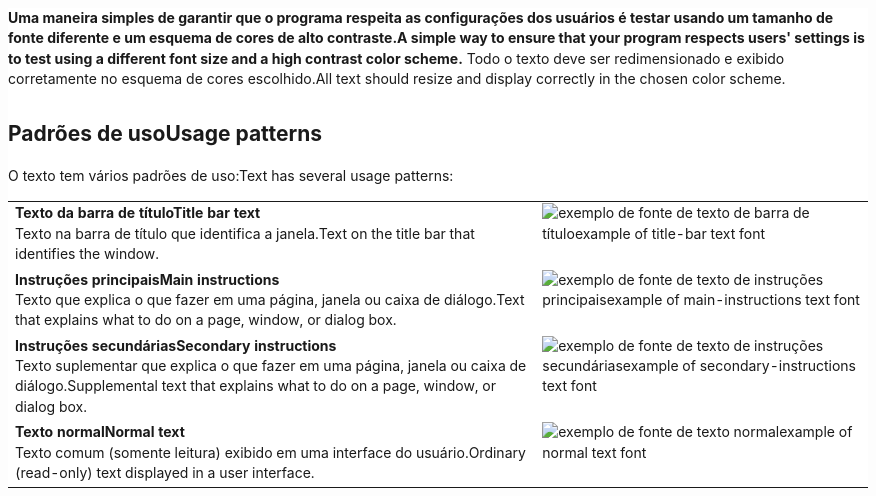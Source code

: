 <span data-ttu-id="b2c30-198">**Uma maneira simples de garantir que o programa respeita as configurações dos usuários é testar usando um tamanho de fonte diferente e um esquema de cores de alto contraste.**</span><span class="sxs-lookup"><span data-stu-id="b2c30-198">**A simple way to ensure that your program respects users' settings is to test using a different font size and a high contrast color scheme.**</span></span> <span data-ttu-id="b2c30-199">Todo o texto deve ser redimensionado e exibido corretamente no esquema de cores escolhido.</span><span class="sxs-lookup"><span data-stu-id="b2c30-199">All text should resize and display correctly in the chosen color scheme.</span></span>

## <a name="usage-patterns"></a><span data-ttu-id="b2c30-200">Padrões de uso</span><span class="sxs-lookup"><span data-stu-id="b2c30-200">Usage patterns</span></span>

<span data-ttu-id="b2c30-201">O texto tem vários padrões de uso:</span><span class="sxs-lookup"><span data-stu-id="b2c30-201">Text has several usage patterns:</span></span>



|                                                                                                                                                                                                                                                           |                                                                                                                                                       |
|-----------------------------------------------------------------------------------------------------------------------------------------------------------------------------------------------------------------------------------------------------------|-------------------------------------------------------------------------------------------------------------------------------------------------------|
| <span data-ttu-id="b2c30-202">**Texto da barra de título**</span><span class="sxs-lookup"><span data-stu-id="b2c30-202">**Title bar text**</span></span><br/> <span data-ttu-id="b2c30-203">Texto na barra de título que identifica a janela.</span><span class="sxs-lookup"><span data-stu-id="b2c30-203">Text on the title bar that identifies the window.</span></span><br/>                                                                                                                                                                | ![<span data-ttu-id="b2c30-204">exemplo de fonte de texto de barra de título</span><span class="sxs-lookup"><span data-stu-id="b2c30-204">example of title-bar text font</span></span> ](images/vis-fonts-image2.png)<br/>                                                                            |
| <span data-ttu-id="b2c30-205">**Instruções principais**</span><span class="sxs-lookup"><span data-stu-id="b2c30-205">**Main instructions**</span></span><br/> <span data-ttu-id="b2c30-206">Texto que explica o que fazer em uma página, janela ou caixa de diálogo.</span><span class="sxs-lookup"><span data-stu-id="b2c30-206">Text that explains what to do on a page, window, or dialog box.</span></span> <br/>                                                                                                                                              | ![<span data-ttu-id="b2c30-207">exemplo de fonte de texto de instruções principais</span><span class="sxs-lookup"><span data-stu-id="b2c30-207">example of main-instructions text font</span></span> ](images/vis-fonts-image3.png)<br/>                                                                    |
| <span data-ttu-id="b2c30-208">**Instruções secundárias**</span><span class="sxs-lookup"><span data-stu-id="b2c30-208">**Secondary instructions**</span></span><br/> <span data-ttu-id="b2c30-209">Texto suplementar que explica o que fazer em uma página, janela ou caixa de diálogo.</span><span class="sxs-lookup"><span data-stu-id="b2c30-209">Supplemental text that explains what to do on a page, window, or dialog box.</span></span> <br/>                                                                                                                            | ![<span data-ttu-id="b2c30-210">exemplo de fonte de texto de instruções secundárias</span><span class="sxs-lookup"><span data-stu-id="b2c30-210">example of secondary-instructions text font</span></span> ](images/vis-fonts-image4.png)<br/>                                                               |
| <span data-ttu-id="b2c30-211">**Texto normal**</span><span class="sxs-lookup"><span data-stu-id="b2c30-211">**Normal text**</span></span><br/> <span data-ttu-id="b2c30-212">Texto comum (somente leitura) exibido em uma interface do usuário.</span><span class="sxs-lookup"><span data-stu-id="b2c30-212">Ordinary (read-only) text displayed in a user interface.</span></span> <br/>                                                                                                                                                           | ![<span data-ttu-id="b2c30-213">exemplo de fonte de texto normal</span><span class="sxs-lookup"><span data-stu-id="b2c30-213">example of normal text font</span></span> ](images/vis-fonts-image5.png)<br/>                                                                               |